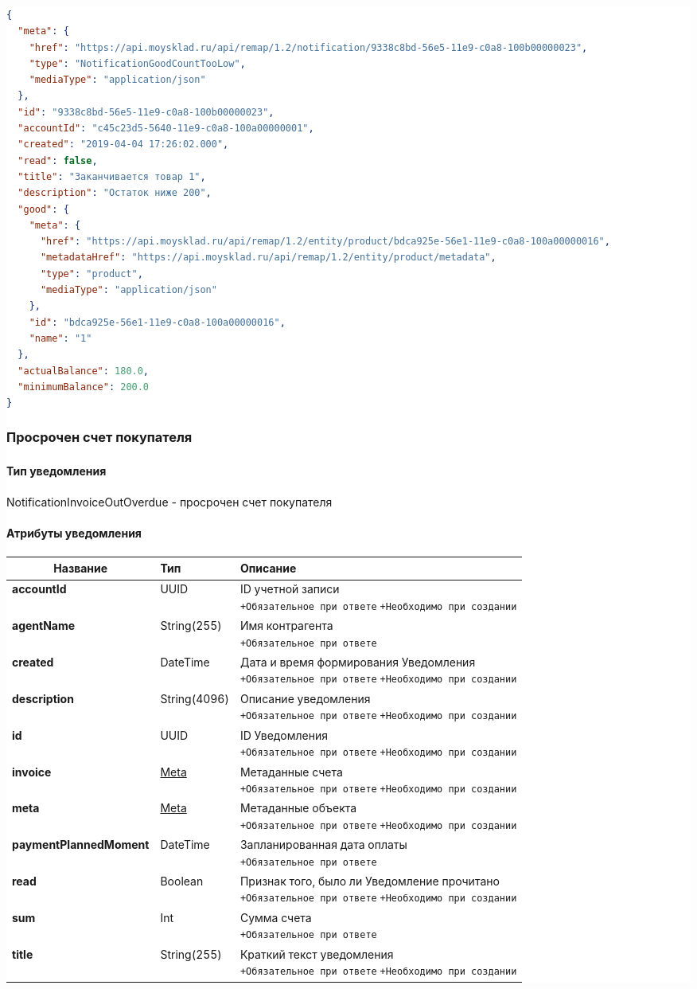 ```json
{
  "meta": {
    "href": "https://api.moysklad.ru/api/remap/1.2/notification/9338c8bd-56e5-11e9-c0a8-100b00000023",
    "type": "NotificationGoodCountTooLow",
    "mediaType": "application/json"
  },
  "id": "9338c8bd-56e5-11e9-c0a8-100b00000023",
  "accountId": "c45c23d5-5640-11e9-c0a8-100a00000001",
  "created": "2019-04-04 17:26:02.000",
  "read": false,
  "title": "Заканчивается товар 1",
  "description": "Остаток ниже 200",
  "good": {
    "meta": {
      "href": "https://api.moysklad.ru/api/remap/1.2/entity/product/bdca925e-56e1-11e9-c0a8-100a00000016",
      "metadataHref": "https://api.moysklad.ru/api/remap/1.2/entity/product/metadata",
      "type": "product",
      "mediaType": "application/json"
    },
    "id": "bdca925e-56e1-11e9-c0a8-100a00000016",
    "name": "1"
  },
  "actualBalance": 180.0,
  "minimumBalance": 200.0
}
```

### Просрочен счет покупателя
#### Тип уведомления
NotificationInvoiceOutOverdue - просрочен счет покупателя
#### Атрибуты уведомления

| Название                 | Тип                                                       | Описание                                                                                             |
| ------------------------ | :-------------------------------------------------------- | :--------------------------------------------------------------------------------------------------- |
| **accountId**            | UUID                                                      | ID учетной записи<br>`+Обязательное при ответе` `+Необходимо при создании`                           |
| **agentName**            | String(255)                                               | Имя контрагента<br>`+Обязательное при ответе`                                                        |
| **created**              | DateTime                                                  | Дата и время формирования Уведомления<br>`+Обязательное при ответе` `+Необходимо при создании`       |
| **description**          | String(4096)                                              | Описание уведомления<br>`+Обязательное при ответе` `+Необходимо при создании`                        |
| **id**                   | UUID                                                      | ID Уведомления<br>`+Обязательное при ответе` `+Необходимо при создании`                              |
| **invoice**              | [Meta](../#mojsklad-json-api-obschie-swedeniq-metadannye) | Метаданные счета<br>`+Обязательное при ответе` `+Необходимо при создании`                            |
| **meta**                 | [Meta](../#mojsklad-json-api-obschie-swedeniq-metadannye) | Метаданные объекта<br>`+Обязательное при ответе` `+Необходимо при создании`                          |
| **paymentPlannedMoment** | DateTime                                                  | Запланированная дата оплаты<br>`+Обязательное при ответе`                                            |
| **read**                 | Boolean                                                   | Признак того, было ли Уведомление прочитано<br>`+Обязательное при ответе` `+Необходимо при создании` |
| **sum**                  | Int                                                       | Сумма счета<br>`+Обязательное при ответе`                                                            |
| **title**                | String(255)                                               | Краткий текст уведомления<br>`+Обязательное при ответе` `+Необходимо при создании`                   |
